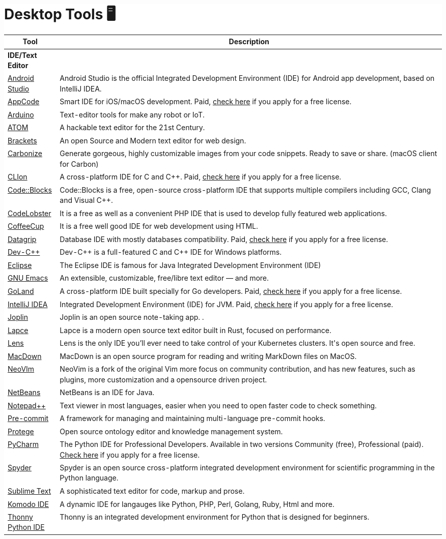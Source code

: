 # Desktop Tools 🖥

| Tool | Description |
| ---- | ----------- |
| **IDE/Text Editor** |
[Android Studio](https://developer.android.com/studio) | Android Studio is the official Integrated Development Environment (IDE) for Android app development, based on IntelliJ IDEA.
[AppCode](https://www.jetbrains.com/objc/) | Smart IDE for iOS/macOS development. Paid, [check here](https://www.jetbrains.com/community/) if you apply for a free license.
[Arduino](https://www.arduino.cc) | Text-editor tools for make any robot or IoT.
[ATOM](https://atom.io/) | A hackable text editor for the 21st Century.
[Brackets](http://brackets.io/) | An open Source and Modern text editor for web design.
[Carbonize](https://www.dangercove.com/carbonize) | Generate gorgeous, highly customizable images from your code snippets. Ready to save or share. (macOS client for Carbon)
[CLIon](https://www.jetbrains.com/clion/) | A cross-platform IDE for C and C++. Paid, [check here](https://www.jetbrains.com/community/) if you apply for a free license.
[Code::Blocks](https://www.codeblocks.org/) | Code::Blocks is a free, open-source cross-platform IDE that supports multiple compilers including GCC, Clang and Visual C++.
[CodeLobster](http://www.codelobster.com/) | It is a free as well as a convenient PHP IDE that is used to develop fully featured web applications.
[CoffeeCup](https://www.coffeecup.com/) | It is a free well good IDE for web development using HTML.
[Datagrip](https://www.jetbrains.com/datagrip/) | Database IDE with mostly databases compatibility. Paid, [check here](https://www.jetbrains.com/community/) if you apply for a free license.
[Dev-C++](https://www.bloodshed.net/) | Dev-C++ is a full-featured C and C++ IDE for Windows platforms.
[Eclipse](https://www.eclipse.org/ide/) | The Eclipse IDE is famous for Java Integrated Development Environment (IDE)
[GNU Emacs](https://www.gnu.org/software/emacs/) | An extensible, customizable, free/libre text editor — and more.
[GoLand](https://www.jetbrains.com/go/) | A cross-platform IDE built specially for Go developers. Paid, [check here](https://www.jetbrains.com/community/) if you apply for a free license.
[IntelliJ IDEA](https://www.jetbrains.com/idea/) | Integrated Development Environment (IDE) for JVM. Paid, [check here](https://www.jetbrains.com/community/) if you apply for a free license.
[Joplin](https://joplinapp.org/) | Joplin is an open source note-taking app. .
[Lapce](https://lapce.dev/) | Lapce is a modern open source text editor built in Rust, focused on performance. 
[Lens](https://k8slens.dev/) | Lens is the only IDE you’ll ever need to take control of your Kubernetes clusters. It's open source and free.
[MacDown](https://github.com/MacDownApp/macdown) | MacDown is an open source program for reading and writing MarkDown files on MacOS.
[NeoVIm](https:https://neovim.io/) | NeoVim is a fork of the original Vim more focus on community contribution, and has new features, such as plugins, more customization and a opensource driven project.
[NetBeans](https://netbeans.apache.org/) | NetBeans is an IDE for Java.
[Notepad++](https://notepad-plus-plus.org/downloads/) | Text viewer in most languages, easier when you need to open faster code to check something.
[Pre-commit](https://pre-commit.com/) | A framework for managing and maintaining multi-language pre-commit hooks.
[Protege](https://protege.stanford.edu/) | Open source ontology editor and knowledge management system.
[PyCharm](https://www.jetbrains.com/pycharm/) | The Python IDE for Professional Developers. Available in two versions Community (free), Professional (paid). [Check here](https://www.jetbrains.com/community/) if you apply for a free license.
[Spyder](https://www.spyder-ide.org/) | Spyder is an open source cross-platform integrated development environment for scientific programming in the Python language.
[Sublime Text](https://www.sublimetext.com/) | A sophisticated text editor for code, markup and prose.
[Komodo IDE](https://www.activestate.com/products/komodo-ide/) | A dynamic IDE for langauges like Python, PHP, Perl, Golang, Ruby, Html and more.
[Thonny Python IDE](https://thonny.org/) | Thonny is an integrated development environment for Python that is designed for beginners.